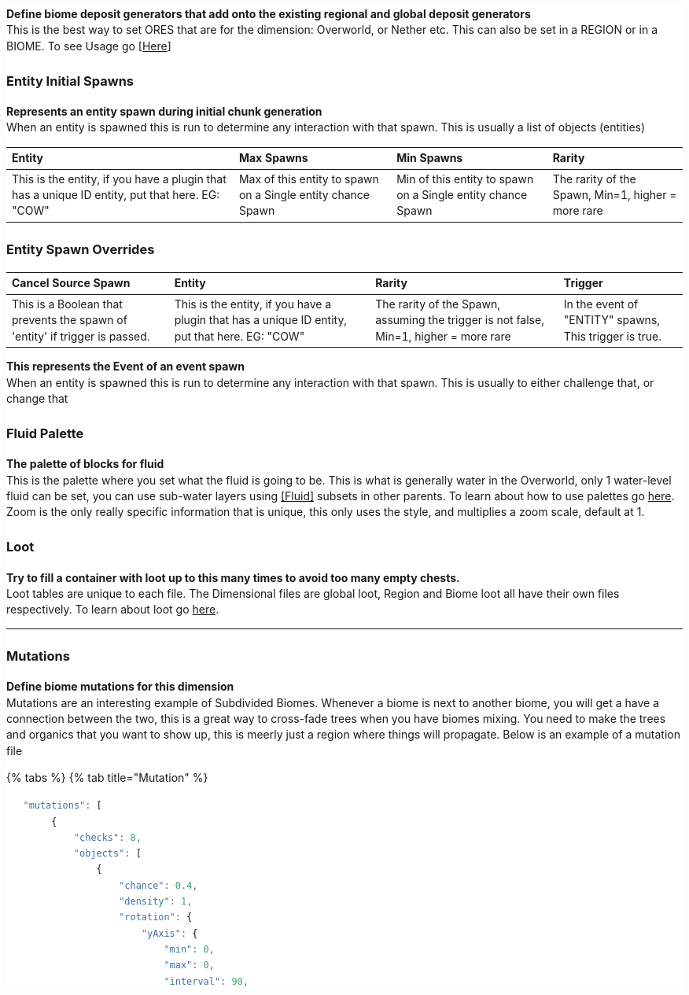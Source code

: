 **Define biome deposit generators that add onto the existing regional and global deposit generators**  
This is the best way to set ORES that are for the dimension: Overworld, or Nether etc. This can also be set in a REGION or in a BIOME. To see Usage go \[[Here](../universal-parameters/#breakdown)\]

### Entity Initial Spawns

**Represents an entity spawn during initial chunk generation**  
When an entity is spawned this is run to determine any interaction with that spawn. This is usually a list of objects \(entities\)

| Entity | Max Spawns | Min Spawns | Rarity |
| :--- | :--- | :--- | :--- |
| This is the entity, if you have a plugin that has a unique ID entity, put that here. EG: "COW" | Max of this entity to spawn on a Single entity chance Spawn | Min of this entity to spawn on a Single entity chance Spawn | The rarity of the Spawn, Min=1, higher = more rare  |

### Entity Spawn Overrides

| Cancel Source Spawn | Entity | Rarity | Trigger |
| :--- | :--- | :--- | :--- |
| This is a Boolean that prevents the spawn of 'entity' if trigger is passed. | This is the entity, if you have a plugin that has a unique ID entity, put that here. EG: "COW" | The rarity of the Spawn, assuming the trigger is not false, Min=1, higher = more rare  | In the event of "ENTITY" spawns, This trigger is true.  |

**This represents the Event of an event spawn**  
When an entity is spawned this is run to determine any interaction with that spawn. This is usually to either challenge that, or change that

### **Fluid Palette**

**The palette of blocks for fluid**  
This is the palette where you set what the fluid is going to be. This is what is generally water in the Overworld, only 1 water-level fluid can be set, you can use sub-water layers using [\[Fluid\]](../universal-parameters/#fluid-breakdown) subsets in other parents. To learn about how to use palettes go [here](../universal-parameters/#palette-explained). Zoom is the only really specific information that is unique, this only uses the style, and multiplies a zoom scale, default at 1.

### **L**oot

**Try to fill a container with loot up to this many times to avoid too many empty chests.**  
Loot tables are unique to each file. The Dimensional files are global loot, Region and Biome loot all have their own files respectively. To learn about loot go [here](../universal-parameters/#drops-explained).  
****

### Mutations

**Define biome mutations for this dimension**  
Mutations are an interesting example of Subdivided Biomes. Whenever a biome is next to another biome, you will get a have a connection between the two, this is a great way to cross-fade trees when you have biomes mixing. You need to make the trees and organics that you want to show up, this is meerly just a region where things will propagate. Below is an example of a mutation file

{% tabs %}
{% tab title="Mutation" %}
```javascript
   "mutations": [
        {
            "checks": 8,
            "objects": [
                {
                    "chance": 0.4,
                    "density": 1,
                    "rotation": {
                        "yAxis": {
                            "min": 0,
                            "max": 0,
                            "interval": 90,
```